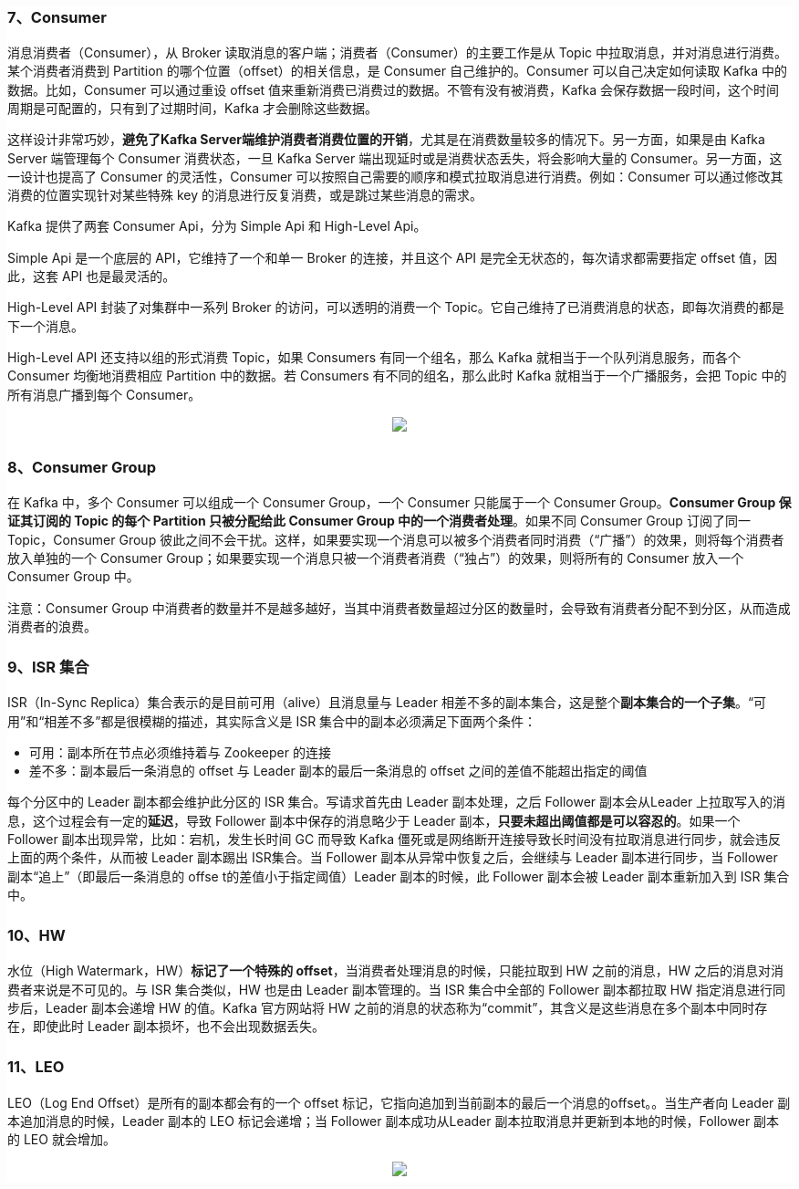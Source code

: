 ### 7、Consumer

消息消费者（Consumer），从 Broker 读取消息的客户端；消费者（Consumer）的主要工作是从 Topic 中拉取消息，并对消息进行消费。某个消费者消费到 Partition 的哪个位置（offset）的相关信息，是 Consumer 自己维护的。Consumer 可以自己决定如何读取 Kafka 中的数据。比如，Consumer 可以通过重设 offset 值来重新消费已消费过的数据。不管有没有被消费，Kafka 会保存数据一段时间，这个时间周期是可配置的，只有到了过期时间，Kafka 才会删除这些数据。 

这样设计非常巧妙，**避免了Kafka Server端维护消费者消费位置的开销**，尤其是在消费数量较多的情况下。另一方面，如果是由 Kafka Server 端管理每个 Consumer 消费状态，一旦 Kafka Server 端出现延时或是消费状态丢失，将会影响大量的 Consumer。另一方面，这一设计也提高了 Consumer 的灵活性，Consumer 可以按照自己需要的顺序和模式拉取消息进行消费。例如：Consumer 可以通过修改其消费的位置实现针对某些特殊 key 的消息进行反复消费，或是跳过某些消息的需求。

Kafka 提供了两套 Consumer Api，分为 Simple Api 和 High-Level Api。

Simple Api 是一个底层的 API，它维持了一个和单一 Broker 的连接，并且这个 API 是完全无状态的，每次请求都需要指定 offset 值，因此，这套 API 也是最灵活的。 

High-Level API 封装了对集群中一系列 Broker 的访问，可以透明的消费一个 Topic。它自己维持了已消费消息的状态，即每次消费的都是下一个消息。 

High-Level API 还支持以组的形式消费 Topic，如果 Consumers 有同一个组名，那么 Kafka 就相当于一个队列消息服务，而各个 Consumer 均衡地消费相应 Partition 中的数据。若 Consumers 有不同的组名，那么此时 Kafka 就相当于一个广播服务，会把 Topic 中的所有消息广播到每个 Consumer。 

<div align="center"><img src="https://gitee.com/duhouan/ImagePro/raw/master/kafka/k_5.png" width="500px"/></div>

### 8、Consumer Group

在 Kafka 中，多个 Consumer 可以组成一个 Consumer Group，一个 Consumer 只能属于一个 Consumer Group。**Consumer Group 保证其订阅的 Topic 的每个 Partition 只被分配给此 Consumer Group 中的一个消费者处理**。如果不同 Consumer Group 订阅了同一 Topic，Consumer Group 彼此之间不会干扰。这样，如果要实现一个消息可以被多个消费者同时消费（“广播”）的效果，则将每个消费者放入单独的一个 Consumer Group；如果要实现一个消息只被一个消费者消费（“独占”）的效果，则将所有的 Consumer 放入一个 Consumer Group 中。

注意：Consumer Group 中消费者的数量并不是越多越好，当其中消费者数量超过分区的数量时，会导致有消费者分配不到分区，从而造成消费者的浪费。

### 9、ISR 集合

ISR（In-Sync Replica）集合表示的是目前可用（alive）且消息量与 Leader 相差不多的副本集合，这是整个**副本集合的一个子集**。“可用”和“相差不多”都是很模糊的描述，其实际含义是 ISR 集合中的副本必须满足下面两个条件：

- 可用：副本所在节点必须维持着与 Zookeeper 的连接
- 差不多：副本最后一条消息的 offset 与 Leader 副本的最后一条消息的 offset 之间的差值不能超出指定的阈值

每个分区中的 Leader 副本都会维护此分区的 ISR 集合。写请求首先由 Leader 副本处理，之后 Follower 副本会从Leader 上拉取写入的消息，这个过程会有一定的**延迟**，导致 Follower 副本中保存的消息略少于 Leader 副本，**只要未超出阈值都是可以容忍的**。如果一个 Follower 副本出现异常，比如：宕机，发生长时间 GC 而导致 Kafka 僵死或是网络断开连接导致长时间没有拉取消息进行同步，就会违反上面的两个条件，从而被 Leader 副本踢出 ISR集合。当 Follower 副本从异常中恢复之后，会继续与 Leader 副本进行同步，当 Follower 副本“追上”（即最后一条消息的 offse t的差值小于指定阈值）Leader 副本的时候，此 Follower 副本会被 Leader 副本重新加入到 ISR 集合中。

### 10、HW

水位（High Watermark，HW）**标记了一个特殊的 offset**，当消费者处理消息的时候，只能拉取到 HW 之前的消息，HW 之后的消息对消费者来说是不可见的。与 ISR 集合类似，HW 也是由 Leader 副本管理的。当 ISR 集合中全部的 Follower 副本都拉取 HW 指定消息进行同步后，Leader 副本会递增 HW 的值。Kafka 官方网站将 HW 之前的消息的状态称为“commit”，其含义是这些消息在多个副本中同时存在，即使此时 Leader 副本损坏，也不会出现数据丢失。

### 11、LEO

LEO（Log End Offset）是所有的副本都会有的一个 offset 标记，它指向追加到当前副本的最后一个消息的offset。。当生产者向 Leader 副本追加消息的时候，Leader 副本的 LEO 标记会递增；当 Follower 副本成功从Leader 副本拉取消息并更新到本地的时候，Follower 副本的 LEO 就会增加。

<div align="center"><img src="https://gitee.com/duhouan/ImagePro/raw/master/kafka/k_2.png"/></div>
